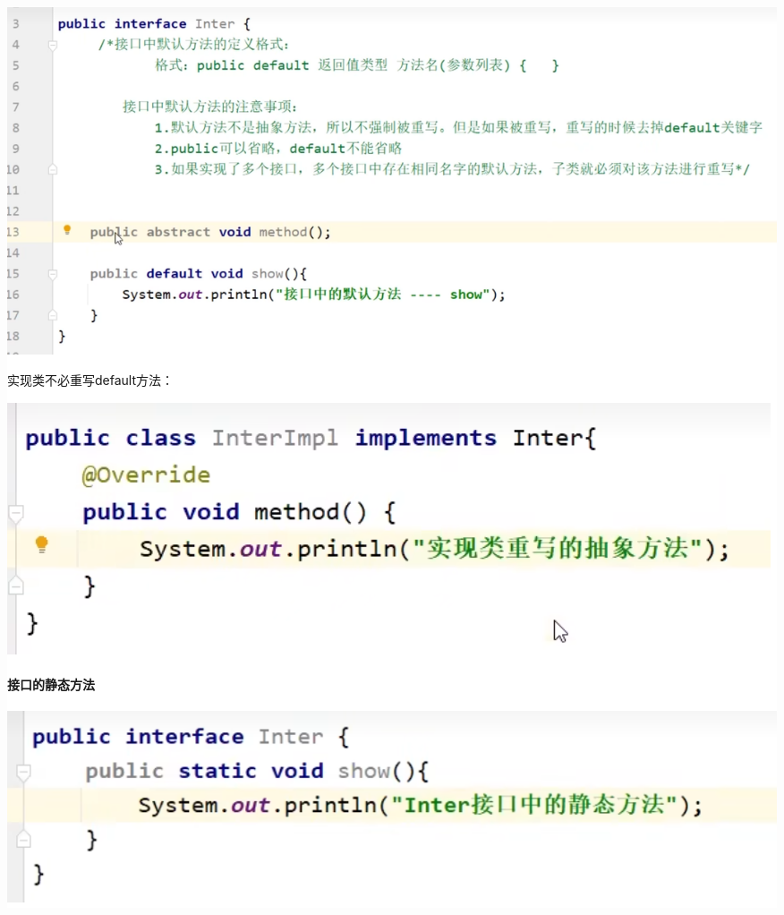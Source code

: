 ![image-20241128103215834](./assets/image-20241128103215834.png) 

实现类不必重写default方法：

![image-20241128103323746](./assets/image-20241128103323746.png) 

#### 接口的静态方法

![image-20241128103829529](./assets/image-20241128103829529.png) 
